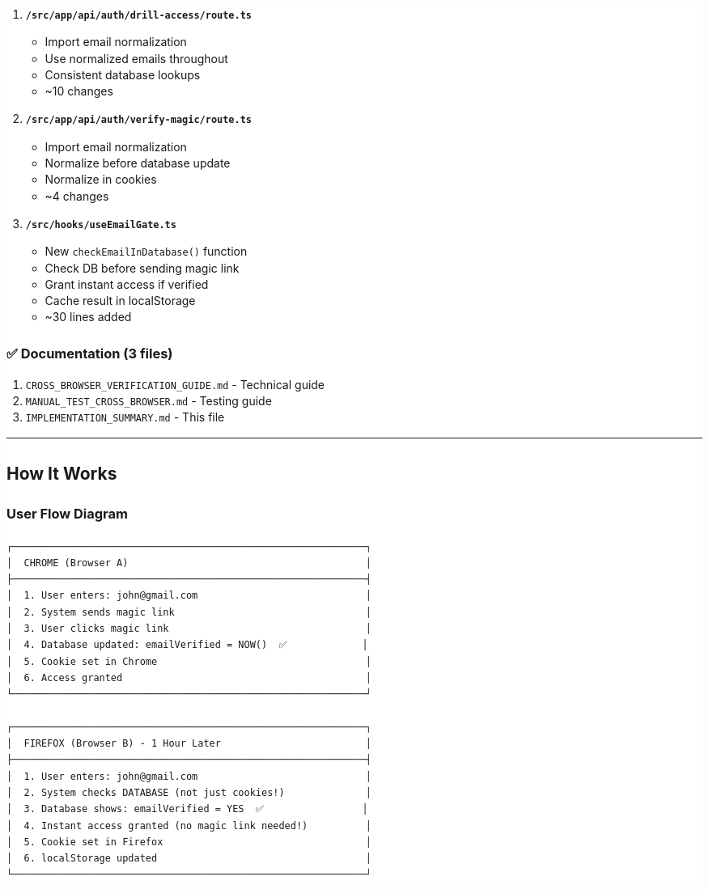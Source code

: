 1. **`/src/app/api/auth/drill-access/route.ts`**
   - Import email normalization
   - Use normalized emails throughout
   - Consistent database lookups
   - ~10 changes

2. **`/src/app/api/auth/verify-magic/route.ts`**
   - Import email normalization
   - Normalize before database update
   - Normalize in cookies
   - ~4 changes

3. **`/src/hooks/useEmailGate.ts`**
   - New `checkEmailInDatabase()` function
   - Check DB before sending magic link
   - Grant instant access if verified
   - Cache result in localStorage
   - ~30 lines added

### ✅ Documentation (3 files)

1. `CROSS_BROWSER_VERIFICATION_GUIDE.md` - Technical guide
2. `MANUAL_TEST_CROSS_BROWSER.md` - Testing guide
3. `IMPLEMENTATION_SUMMARY.md` - This file

---

## How It Works

### User Flow Diagram

```
┌─────────────────────────────────────────────────────────────┐
│  CHROME (Browser A)                                         │
├─────────────────────────────────────────────────────────────┤
│  1. User enters: john@gmail.com                             │
│  2. System sends magic link                                 │
│  3. User clicks magic link                                  │
│  4. Database updated: emailVerified = NOW()  ✅             │
│  5. Cookie set in Chrome                                    │
│  6. Access granted                                          │
└─────────────────────────────────────────────────────────────┘

┌─────────────────────────────────────────────────────────────┐
│  FIREFOX (Browser B) - 1 Hour Later                         │
├─────────────────────────────────────────────────────────────┤
│  1. User enters: john@gmail.com                             │
│  2. System checks DATABASE (not just cookies!)              │
│  3. Database shows: emailVerified = YES  ✅                 │
│  4. Instant access granted (no magic link needed!)          │
│  5. Cookie set in Firefox                                   │
│  6. localStorage updated                                    │
└─────────────────────────────────────────────────────────────┘
```

